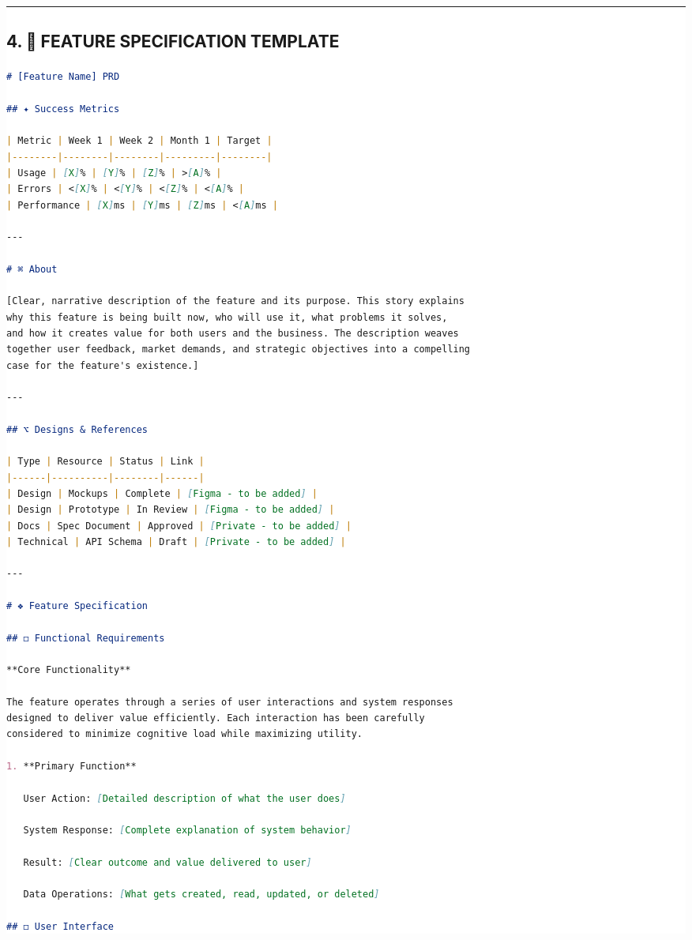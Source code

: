 ```markdown
```

---

<a id="4-🎯-feature-specification-template"></a>

## 4. 🎯 FEATURE SPECIFICATION TEMPLATE

```markdown
# [Feature Name] PRD

## ✦ Success Metrics

| Metric | Week 1 | Week 2 | Month 1 | Target |
|--------|--------|--------|---------|--------|
| Usage | [X]% | [Y]% | [Z]% | >[A]% |
| Errors | <[X]% | <[Y]% | <[Z]% | <[A]% |
| Performance | [X]ms | [Y]ms | [Z]ms | <[A]ms |

---

# ⌘ About

[Clear, narrative description of the feature and its purpose. This story explains 
why this feature is being built now, who will use it, what problems it solves, 
and how it creates value for both users and the business. The description weaves 
together user feedback, market demands, and strategic objectives into a compelling 
case for the feature's existence.]

---

## ⌥ Designs & References

| Type | Resource | Status | Link |
|------|----------|--------|------|
| Design | Mockups | Complete | [Figma - to be added] |
| Design | Prototype | In Review | [Figma - to be added] |
| Docs | Spec Document | Approved | [Private - to be added] |
| Technical | API Schema | Draft | [Private - to be added] |

---

# ❖ Feature Specification

## ◻︎ Functional Requirements

**Core Functionality**

The feature operates through a series of user interactions and system responses 
designed to deliver value efficiently. Each interaction has been carefully 
considered to minimize cognitive load while maximizing utility.

1. **Primary Function**
   
   User Action: [Detailed description of what the user does]
   
   System Response: [Complete explanation of system behavior]
   
   Result: [Clear outcome and value delivered to user]
   
   Data Operations: [What gets created, read, updated, or deleted]

## ◻︎ User Interface

```